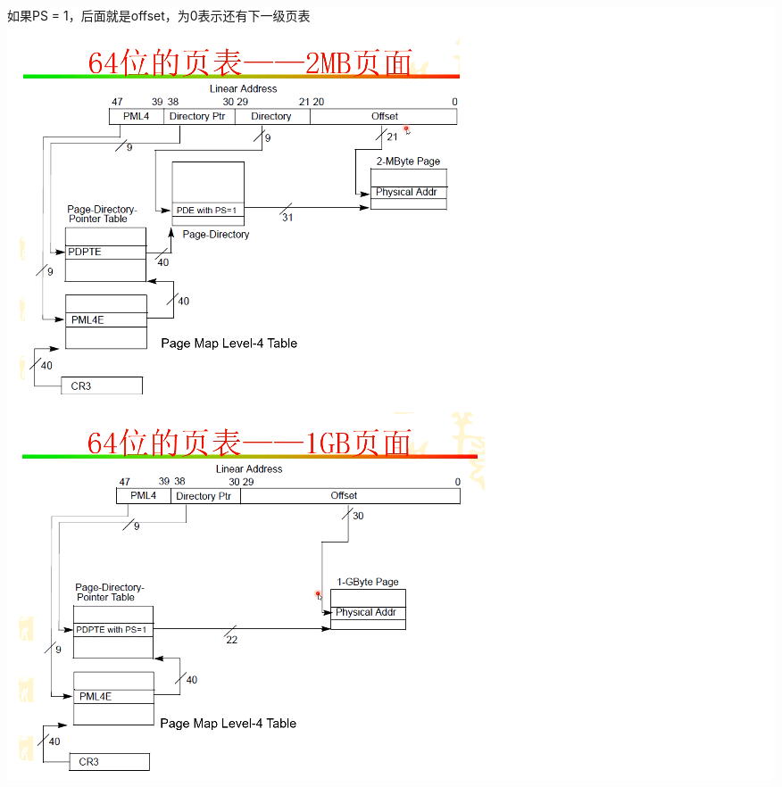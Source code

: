 如果PS = 1，后面就是offset，为0表示还有下一级页表

![image-20220408141354236](Linux内核之内存管理/image-20220408141354236.png)

![image-20220408141436710](Linux内核之内存管理/image-20220408141436710.png)
